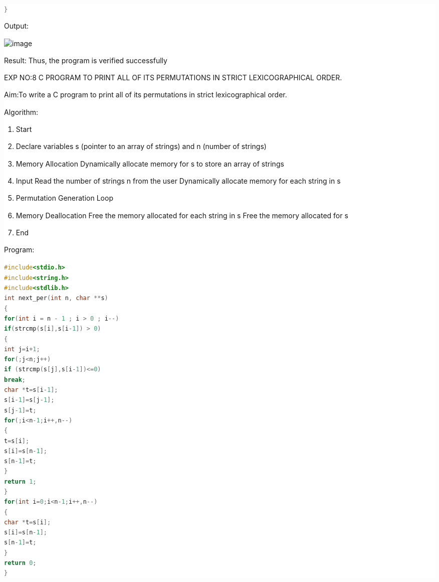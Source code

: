 ```c
}
```





Output:


<img width="296" alt="image" src="https://github.com/user-attachments/assets/d8acc6b9-fa08-4c57-9a2b-10276d9644f9" />







Result:
Thus, the program is verified successfully

EXP NO:8 C PROGRAM TO PRINT ALL OF ITS PERMUTATIONS IN STRICT LEXICOGRAPHICAL ORDER.

Aim:To write a C program to print all of its permutations in strict lexicographical order.

Algorithm:
1.	Start
2.	Declare variables s (pointer to an array of strings) and n (number of strings)

3.	Memory Allocation
Dynamically allocate memory for s to store an array of strings
4.	Input
Read the number of strings n from the user Dynamically allocate memory for each string in s
5.	Permutation Generation Loop
6.	Memory Deallocation
Free the memory allocated for each string in s Free the memory allocated for s
7.	End
 
Program:

```c
#include<stdio.h>
#include<string.h>
#include<stdlib.h>
int next_per(int n, char **s)
{
for(int i = n - 1 ; i > 0 ; i--)
if(strcmp(s[i],s[i-1]) > 0)
{
int j=i+1;
for(;j<n;j++) 
if (strcmp(s[j],s[i-1])<=0) 
break; 
char *t=s[i-1];
s[i-1]=s[j-1];
s[j-1]=t;
for(;i<n-1;i++,n--)
{
t=s[i];
s[i]=s[n-1];
s[n-1]=t;
}
return 1;
}
for(int i=0;i<n-1;i++,n--)
{
char *t=s[i];
s[i]=s[n-1];
s[n-1]=t;
}
return 0;
}
```